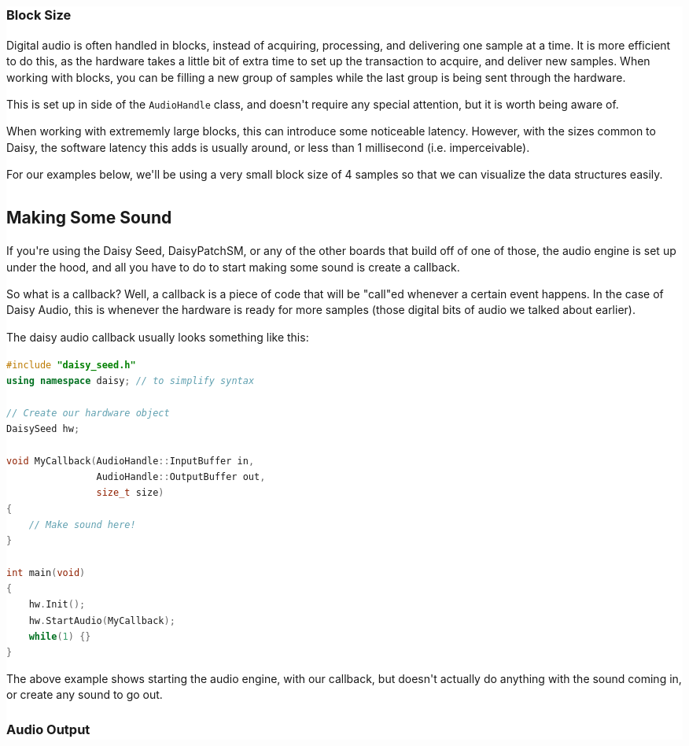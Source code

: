 ### Block Size

Digital audio is often handled in blocks, instead of acquiring, processing, and delivering one sample at a time. It is more efficient to do this, as the hardware takes a little bit of extra time to set up the transaction to acquire, and deliver new samples. When working with blocks, you can be filling a new group of samples while the last group is being sent through the hardware. 

This is set up in side of the `AudioHandle` class, and doesn't require any special attention, but it is worth being aware of.

When working with extrememly large blocks, this can introduce some noticeable latency. However, with the sizes common to Daisy, the software latency this adds is usually around, or less than 1 millisecond (i.e. imperceivable).

For our examples below, we'll be using a very small block size of 4 samples so that we can visualize the data structures easily.

## Making Some Sound

If you're using the Daisy Seed, DaisyPatchSM, or any of the other boards that build off of one of those, the audio engine is set up under the hood, and all you have to do to start making some sound is create a callback.

So what is a callback? Well, a callback is a piece of code that will be "call"ed whenever a certain event happens. In the case of Daisy Audio, this is whenever the hardware is ready for more samples (those digital bits of audio we talked about earlier).

The daisy audio callback usually looks something like this:

```cpp
#include "daisy_seed.h"
using namespace daisy; // to simplify syntax

// Create our hardware object
DaisySeed hw;

void MyCallback(AudioHandle::InputBuffer in, 
                AudioHandle::OutputBuffer out, 
                size_t size) 
{
    // Make sound here!
}

int main(void)
{
    hw.Init();
    hw.StartAudio(MyCallback);
    while(1) {}
}
```

The above example shows starting the audio engine, with our callback, but doesn't actually do anything with the sound coming in, or create any sound to go out.

### Audio Output
